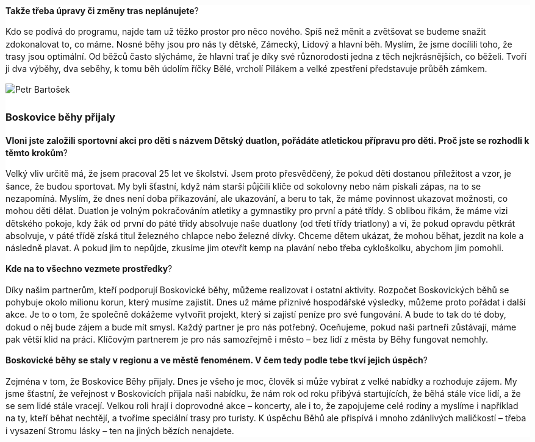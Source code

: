 **Takže třeba úpravy či změny tras neplánujete**? 

Kdo se podívá do programu, najde tam už těžko prostor pro něco nového. Spíš než měnit a zvětšovat se budeme snažit zdokonalovat to, co máme. Nosné běhy jsou pro nás ty dětské, Zámecký, Lidový a hlavní běh. Myslím, že jsme docílili toho, že trasy jsou optimální. Od běžců často slýcháme, že hlavní trať je díky své různorodosti jedna z těch nejkrásnějších, co běželi. Tvoří ji dva výběhy, dva seběhy, k tomu běh údolím říčky Bělé, vrcholí Pilákem a velké zpestření představuje průběh zámkem.

<img src="https://i.ohlasy.info/2c1BnBF.jpg" alt="Petr Bartošek" class="img-responsive img-popup" data-author="Martina Vašková">

### Boskovice běhy přijaly

**Vloni jste založili sportovní akci pro děti s názvem Dětský duatlon, pořádáte atletickou přípravu pro děti. Proč jste se rozhodli k těmto krokům**? 

Velký vliv určitě má, že jsem pracoval 25 let ve školství. Jsem proto přesvědčený, že pokud děti dostanou příležitost a vzor, je šance, že budou sportovat. My byli šťastní, když nám starší půjčili klíče od sokolovny nebo nám pískali zápas, na to se nezapomíná. Myslím, že dnes není doba přikazování, ale ukazování, a beru to tak, že máme povinnost ukazovat možnosti, co mohou děti dělat. Duatlon je volným pokračováním atletiky a gymnastiky pro první a páté třídy. S oblibou říkám, že máme vizi dětského pokoje, kdy žák od první do páté třídy absolvuje naše duatlony (od třetí třídy triatlony) a ví, že pokud opravdu pětkrát absolvuje, v páté třídě získá titul železného chlapce nebo železné dívky. Chceme dětem ukázat, že mohou běhat, jezdit na kole a následně plavat. A pokud jim to nepůjde, zkusíme jim otevřít kemp na plavání nebo třeba cykloškolku, abychom jim pomohli. 

**Kde na to všechno vezmete prostředky**? 

Díky našim partnerům, kteří podporují Boskovické běhy, můžeme realizovat i ostatní aktivity. Rozpočet Boskovických běhů se pohybuje okolo milionu korun, který musíme zajistit. Dnes už máme příznivé hospodářské výsledky, můžeme proto pořádat i další akce. Je to o tom, že společně dokážeme vytvořit projekt, který si zajistí peníze pro své fungování. A bude to tak do té doby, dokud o něj bude zájem a bude mít smysl. Každý partner je pro nás potřebný. Oceňujeme, pokud naši partneři zůstávají, máme pak větší klid na práci. Klíčovým partnerem je pro nás samozřejmě i město – bez lidí z města by Běhy fungovat nemohly. 

**Boskovické běhy se staly v regionu a ve městě fenoménem. V čem tedy podle tebe tkví jejich úspěch**?

Zejména v tom, že Boskovice Běhy přijaly. Dnes je všeho je moc, člověk si může vybírat z velké nabídky a rozhoduje zájem. My jsme šťastní, že veřejnost v Boskovicích přijala naši nabídku, že nám rok od roku přibývá startujících, že běhá stále více lidí, a že se sem lidé stále vracejí. Velkou roli hrají i doprovodné akce – koncerty, ale i to, že zapojujeme celé rodiny a myslíme i například na ty, kteří běhat nechtějí, a tvoříme speciální trasy pro turisty. K úspěchu Běhů ale přispívá i mnoho zdánlivých maličkostí – třeba i vysazení Stromu lásky – ten na jiných bězích nenajdete.

